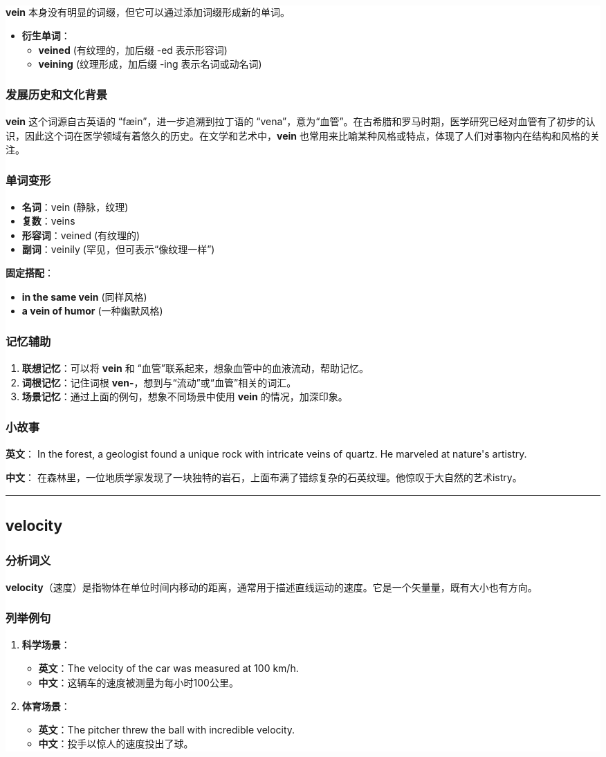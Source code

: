 **vein** 本身没有明显的词缀，但它可以通过添加词缀形成新的单词。

- **衍生单词**：
  - **veined** (有纹理的，加后缀 -ed 表示形容词)
  - **veining** (纹理形成，加后缀 -ing 表示名词或动名词)

### 发展历史和文化背景

**vein** 这个词源自古英语的 “fæin”，进一步追溯到拉丁语的 “vena”，意为“血管”。在古希腊和罗马时期，医学研究已经对血管有了初步的认识，因此这个词在医学领域有着悠久的历史。在文学和艺术中，**vein** 也常用来比喻某种风格或特点，体现了人们对事物内在结构和风格的关注。

### 单词变形

- **名词**：vein (静脉，纹理)
- **复数**：veins
- **形容词**：veined (有纹理的)
- **副词**：veinily (罕见，但可表示“像纹理一样”)

**固定搭配**：
- **in the same vein** (同样风格)
- **a vein of humor** (一种幽默风格)

### 记忆辅助

1. **联想记忆**：可以将 **vein** 和 “血管”联系起来，想象血管中的血液流动，帮助记忆。
2. **词根记忆**：记住词根 **ven-**，想到与“流动”或“血管”相关的词汇。
3. **场景记忆**：通过上面的例句，想象不同场景中使用 **vein** 的情况，加深印象。

### 小故事

**英文**：
In the forest, a geologist found a unique rock with intricate veins of quartz. He marveled at nature's artistry.

**中文**：
在森林里，一位地质学家发现了一块独特的岩石，上面布满了错综复杂的石英纹理。他惊叹于大自然的艺术istry。


---------------
## velocity
### 分析词义

**velocity**（速度）是指物体在单位时间内移动的距离，通常用于描述直线运动的速度。它是一个矢量量，既有大小也有方向。

### 列举例句

1. **科学场景**：
   - **英文**：The velocity of the car was measured at 100 km/h.
   - **中文**：这辆车的速度被测量为每小时100公里。

2. **体育场景**：
   - **英文**：The pitcher threw the ball with incredible velocity.
   - **中文**：投手以惊人的速度投出了球。
